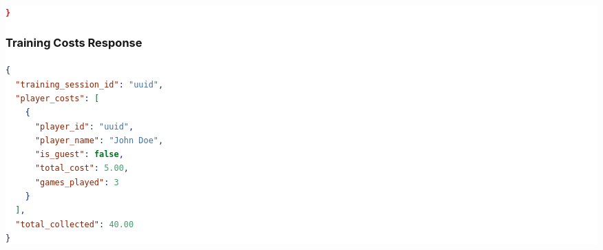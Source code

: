 ```json
}
```

### Training Costs Response
```json
{
  "training_session_id": "uuid",
  "player_costs": [
    {
      "player_id": "uuid",
      "player_name": "John Doe",
      "is_guest": false,
      "total_cost": 5.00,
      "games_played": 3
    }
  ],
  "total_collected": 40.00
}
```